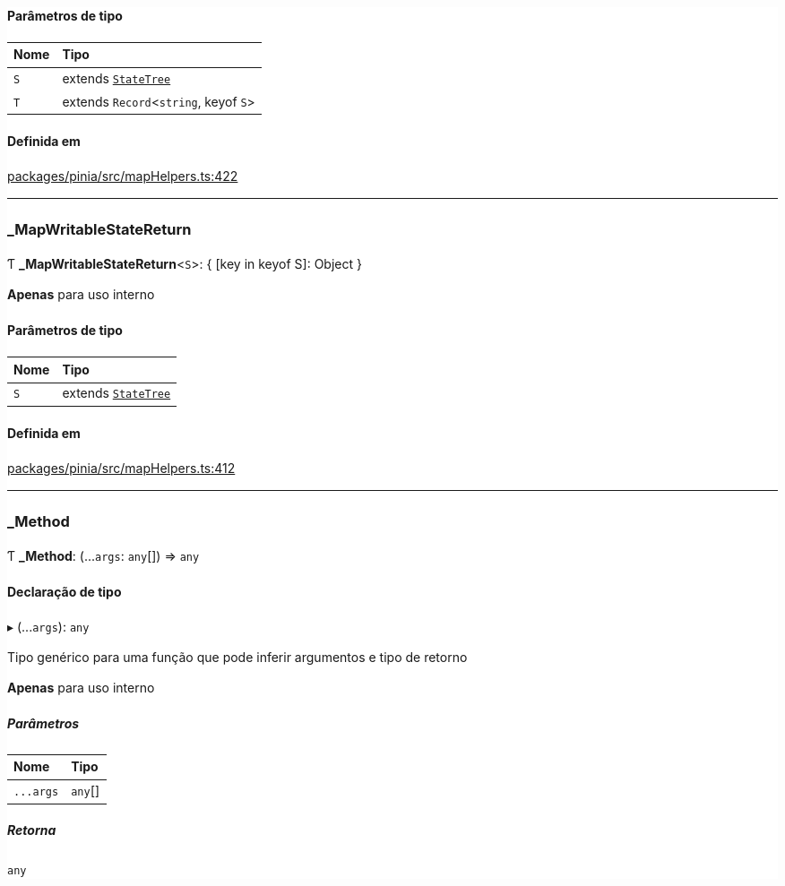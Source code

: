 #### Parâmetros de tipo

| Nome | Tipo |
| :------ | :------ |
| `S` | extends [`StateTree`](pinia.md#statetree) |
| `T` | extends `Record`<`string`, keyof `S`\> |

#### Definida em

[packages/pinia/src/mapHelpers.ts:422](https://github.com/vuejs/pinia/blob/2b998ee/packages/pinia/src/mapHelpers.ts#L422)

___

### \_MapWritableStateReturn

Ƭ **\_MapWritableStateReturn**<`S`\>: { [key in keyof S]: Object }

**Apenas** para uso interno

#### Parâmetros de tipo

| Nome | Tipo |
| :------ | :------ |
| `S` | extends [`StateTree`](pinia.md#statetree) |

#### Definida em

[packages/pinia/src/mapHelpers.ts:412](https://github.com/vuejs/pinia/blob/2b998ee/packages/pinia/src/mapHelpers.ts#L412)

___

### \_Method

Ƭ **\_Method**: (...`args`: `any`[]) => `any`

#### Declaração de tipo

▸ (...`args`): `any`

Tipo genérico para uma função que pode inferir argumentos e tipo de retorno

**Apenas** para uso interno

##### Parâmetros

| Nome | Tipo |
| :------ | :------ |
| `...args` | `any`[] |

##### Retorna

`any`

